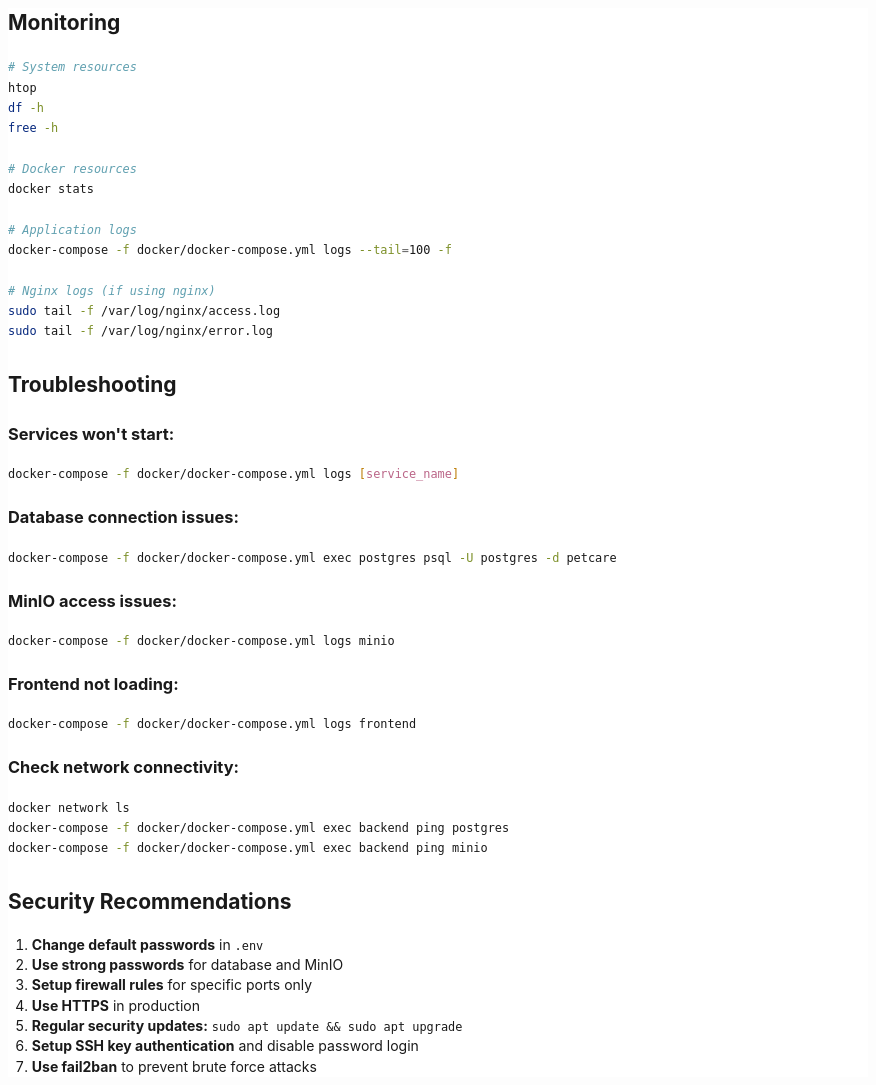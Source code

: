 ## Monitoring

```bash
# System resources
htop
df -h
free -h

# Docker resources
docker stats

# Application logs
docker-compose -f docker/docker-compose.yml logs --tail=100 -f

# Nginx logs (if using nginx)
sudo tail -f /var/log/nginx/access.log
sudo tail -f /var/log/nginx/error.log
```

## Troubleshooting

### Services won't start:
```bash
docker-compose -f docker/docker-compose.yml logs [service_name]
```

### Database connection issues:
```bash
docker-compose -f docker/docker-compose.yml exec postgres psql -U postgres -d petcare
```

### MinIO access issues:
```bash
docker-compose -f docker/docker-compose.yml logs minio
```

### Frontend not loading:
```bash
docker-compose -f docker/docker-compose.yml logs frontend
```

### Check network connectivity:
```bash
docker network ls
docker-compose -f docker/docker-compose.yml exec backend ping postgres
docker-compose -f docker/docker-compose.yml exec backend ping minio
```

## Security Recommendations

1. **Change default passwords** in `.env`
2. **Use strong passwords** for database and MinIO
3. **Setup firewall rules** for specific ports only
4. **Use HTTPS** in production
5. **Regular security updates:** `sudo apt update && sudo apt upgrade`
6. **Setup SSH key authentication** and disable password login
7. **Use fail2ban** to prevent brute force attacks
